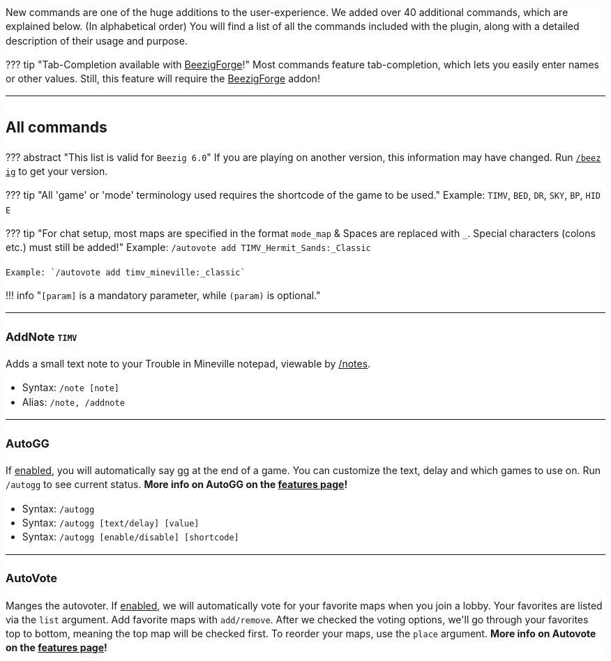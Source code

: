 New commands are one of the huge additions to the user-experience. We added over 40 additional commands, which are explained below. (In alphabetical order)
You will find a list of all the commands included with the plugin, along with a detailed description of their usage and purpose.

??? tip "Tab-Completion available with [BeezigForge](index.md#beezigforge-extension-for-forge)!"
    Most commands feature tab-completion, which lets you easily enter names or other values. Still, this feature will require the [BeezigForge](index.md#beezigforge-extension-for-forge) addon!


****

## All commands

??? abstract "This list is valid for `Beezig 6.0`"
    If you are playing on another version, this information may have changed. Run [`/beezig`](#beezig) to get your version.

??? tip "All 'game' or 'mode' terminology used requires the shortcode of the game to be used."
    Example: `TIMV`, `BED`, `DR`, `SKY`, `BP`, `HIDE`

??? tip "For chat setup, most maps are specified in the format `mode_map` & Spaces are replaced with `_`. Special characters (colons etc.) must still be added!"
    Example: `/autovote add TIMV_Hermit_Sands:_Classic`

    Example: `/autovote add timv_mineville:_classic`

!!! info "`[param]` is a mandatory parameter, while `(param)` is optional."


****

### AddNote <small>`TIMV`</small>
Adds a small text note to your Trouble in Mineville notepad, viewable by [/notes](#notes-timv).

- Syntax: `/note [note]`
- Alias: `/note, /addnote`


****

### AutoGG
If [enabled](settings.md#general), you will automatically say gg at the end of a game. You can customize the text, delay and which games to use on. Run `/autogg` to see current status. **More info on AutoGG on the [features page]()!**

- Syntax: `/autogg`
- Syntax: `/autogg [text/delay] [value]`
- Syntax: `/autogg [enable/disable] [shortcode]`


****

### AutoVote
Manges the autovoter.
If [enabled](settings.md#general), we will automatically vote for your favorite maps when you join a lobby. Your favorites are listed via the `list` argument. Add favorite maps with `add/remove`. After we checked the voting options, we'll go through your favorites top to bottom, meaning the top map will be checked first. To reorder your maps, use the `place` argument. **More info on Autovote on the [features page]()!**
